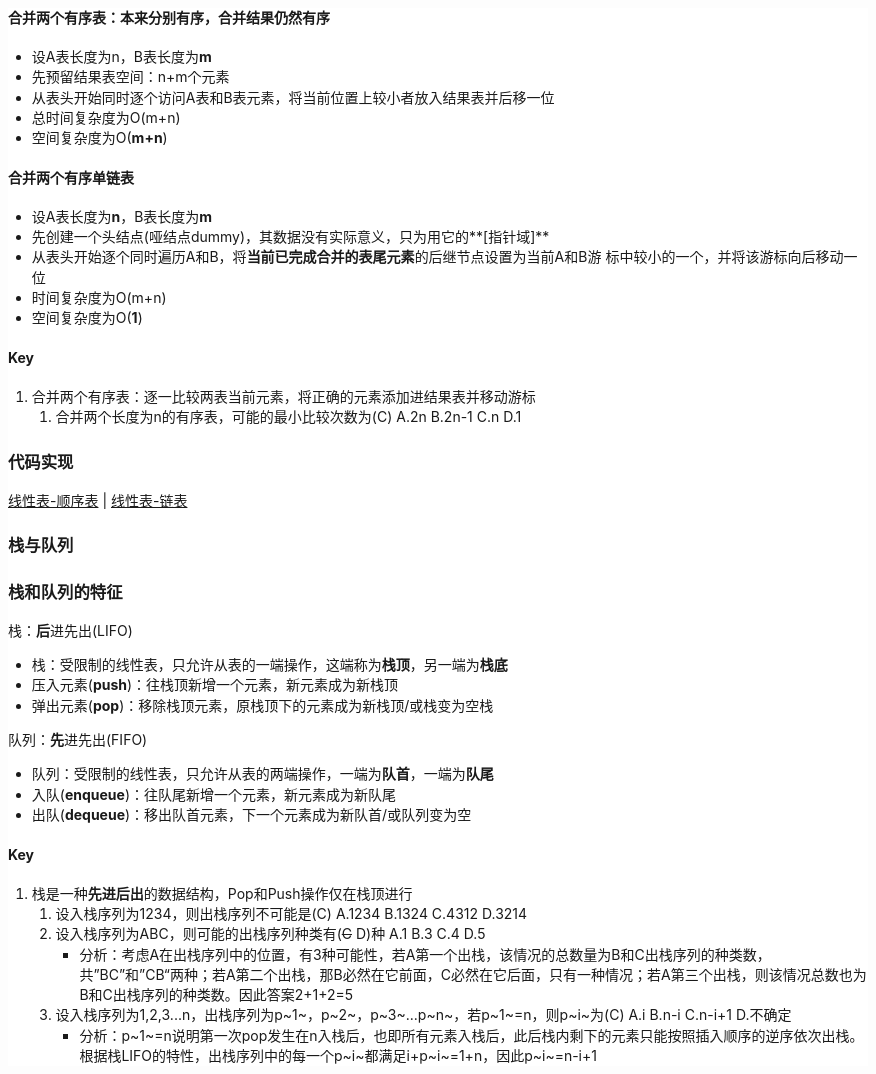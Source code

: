 #### 合并两个有序表：本来分别有序，合并结果仍然有序

- 设A表长度为n，B表长度为**m**
- 先预留结果表空间：n+m个元素
- 从表头开始同时逐个访问A表和B表元素，将当前位置上较小者放入结果表并后移一位
- 总时间复杂度为O(m+n)
- 空间复杂度为O(**m+n**)

#### 合并两个有序单链表

- 设A表长度为**n**，B表长度为**m**
- 先创建一个头结点(哑结点dummy)，其数据没有实际意义，只为用它的**[指针域]**
- 从表头开始逐个同时遍历A和B，将**当前已完成合并的表尾元素**的后继节点设置为当前A和B游
  标中较小的一个，并将该游标向后移动一位
- 时间复杂度为O(m+n)
- 空间复杂度为O(**1**)

#### Key

1. 合并两个有序表：逐一比较两表当前元素，将正确的元素添加进结果表并移动游标
   1. 合并两个长度为n的有序表，可能的最小比较次数为(C)
      A.2n B.2n-1 C.n D.1

### 代码实现

[线性表-顺序表](https://github.com/mole9630/UNotes/tree/main/大三上/数据结构与算法/校内课程-实验课笔记/241011) | [线性表-链表](https://github.com/mole9630/UNotes/tree/main/%E5%A4%A7%E4%B8%89%E4%B8%8A/%E6%95%B0%E6%8D%AE%E7%BB%93%E6%9E%84%E4%B8%8E%E7%AE%97%E6%B3%95/%E6%A0%A1%E5%86%85%E8%AF%BE%E7%A8%8B-%E5%AE%9E%E9%AA%8C%E8%AF%BE%E7%AC%94%E8%AE%B0/241018)



### 栈与队列

### 栈和队列的特征

栈：**后**进先出(LIFO)

- 栈：受限制的线性表，只允许从表的一端操作，这端称为**栈顶**，另一端为**栈底**
- 压入元素(**push**)：往栈顶新增一个元素，新元素成为新栈顶
- 弹出元素(**pop**)：移除栈顶元素，原栈顶下的元素成为新栈顶/或栈变为空栈

队列：**先**进先出(FIFO)

- 队列：受限制的线性表，只允许从表的两端操作，一端为**队首**，一端为**队尾**
- 入队(**enqueue**)：往队尾新增一个元素，新元素成为新队尾
- 出队(**dequeue**)：移出队首元素，下一个元素成为新队首/或队列变为空

#### Key

1. 栈是一种**先进后出**的数据结构，Pop和Push操作仅在栈顶进行
   1. 设入栈序列为1234，则出栈序列不可能是(C)
      A.1234 B.1324 C.4312 D.3214
   2. 设入栈序列为ABC，则可能的出栈序列种类有(~~C~~ D)种
      A.1 B.3 C.4 D.5
      - 分析：考虑A在出栈序列中的位置，有3种可能性，若A第一个出栈，该情况的总数量为B和C出栈序列的种类数，共”BC”和”CB“两种；若A第二个出栈，那B必然在它前面，C必然在它后面，只有一种情况；若A第三个出栈，则该情况总数也为B和C出栈序列的种类数。因此答案2+1+2=5
   3. 设入栈序列为1,2,3...n，出栈序列为p~1~，p~2~，p~3~...p~n~，若p~1~=n，则p~i~为(C)
      A.i B.n-i C.n-i+1 D.不确定
      - 分析：p~1~=n说明第一次pop发生在n入栈后，也即所有元素入栈后，此后栈内剩下的元素只能按照插入顺序的逆序依次出栈。
        根据栈LIFO的特性，出栈序列中的每一个p~i~都满足i+p~i~=1+n，因此p~i~=n-i+1
